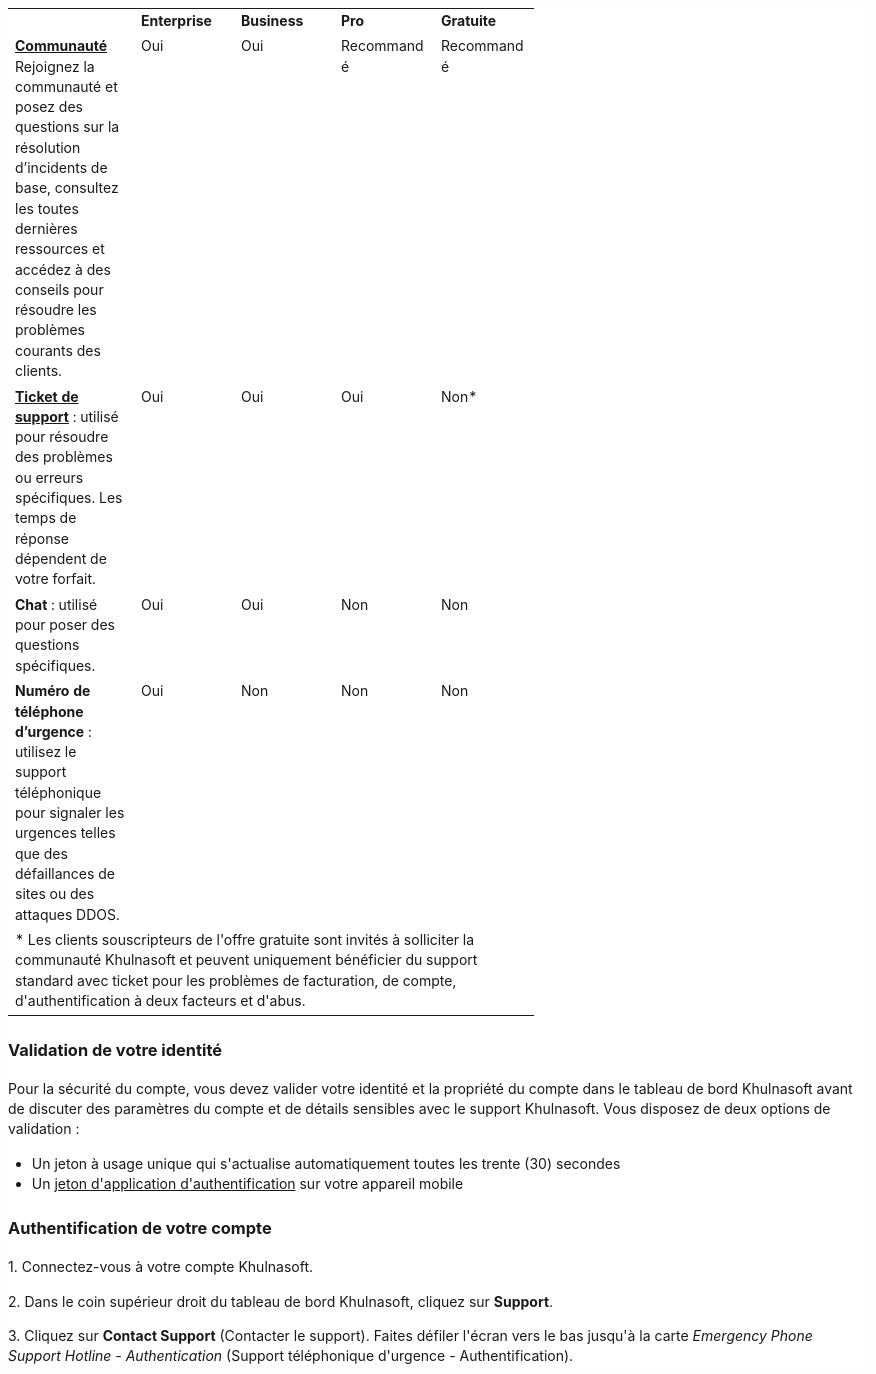 <table dir="ltr"><colgroup><col width="126"> <col width="100"> <col width="100"> <col width="100"> <col width="100"></colgroup><tbody><tr><td>&nbsp;</td><td data-sheets-value="{&quot;1&quot;:2,&quot;2&quot;:&quot;Enterprise&quot;}"><strong>Enterprise</strong></td><td data-sheets-value="{&quot;1&quot;:2,&quot;2&quot;:&quot;Business&quot;}"><strong>Business</strong></td><td data-sheets-value="{&quot;1&quot;:2,&quot;2&quot;:&quot;Pro&quot;}"><strong>Pro</strong></td><td data-sheets-value="{&quot;1&quot;:2,&quot;2&quot;:&quot;Free&quot;}"><strong>Gratuite</strong></td></tr><tr><td data-sheets-value="{&quot;1&quot;:2,&quot;2&quot;:&quot;Community&quot;}"><a href="https://community.Khulnasoft.com/"><strong>Communauté</strong></a> Rejoignez la communauté et posez des questions sur la résolution d’incidents de base, consultez les toutes dernières ressources et accédez à des conseils pour résoudre les problèmes courants des clients.&nbsp;</td><td data-sheets-value="{&quot;1&quot;:2,&quot;2&quot;:&quot;Yes&quot;}">Oui</td><td data-sheets-value="{&quot;1&quot;:2,&quot;2&quot;:&quot;Yes&quot;}">Oui</td><td data-sheets-value="{&quot;1&quot;:2,&quot;2&quot;:&quot;Yes&quot;}">Recommandé</td><td data-sheets-value="{&quot;1&quot;:2,&quot;2&quot;:&quot;Recommended&quot;}">Recommandé</td></tr><tr><td data-sheets-value="{&quot;1&quot;:2,&quot;2&quot;:&quot;Support ticket&quot;}"><a href="https://support.Khulnasoft.com/hc/fr-fr/articles/200172476-Contacting-Khulnasoft-Support#h_7b55d494-b84d-439b-8e60-e291a9fd3d16"><strong>Ticket de support</strong></a>&nbsp;: utilisé pour résoudre des problèmes ou erreurs spécifiques. Les temps de réponse dépendent de votre forfait.</td><td data-sheets-value="{&quot;1&quot;:2,&quot;2&quot;:&quot;Yes&quot;}">Oui</td><td data-sheets-value="{&quot;1&quot;:2,&quot;2&quot;:&quot;Yes&quot;}">Oui</td><td data-sheets-value="{&quot;1&quot;:2,&quot;2&quot;:&quot;Yes&quot;}">Oui</td><td data-sheets-value="{&quot;1&quot;:2,&quot;2&quot;:&quot;Yes&quot;}">Non*</td></tr><tr><td data-sheets-value="{&quot;1&quot;:2,&quot;2&quot;:&quot;Chat&quot;}"><strong>Chat</strong>&nbsp;: utilisé pour poser des questions spécifiques.</td><td data-sheets-value="{&quot;1&quot;:2,&quot;2&quot;:&quot;Yes&quot;}">Oui</td><td data-sheets-value="{&quot;1&quot;:2,&quot;2&quot;:&quot;Yes&quot;}">Oui</td><td data-sheets-value="{&quot;1&quot;:2,&quot;2&quot;:&quot;No&quot;}">Non</td><td data-sheets-value="{&quot;1&quot;:2,&quot;2&quot;:&quot;No&quot;}">Non</td></tr><tr><td data-sheets-value="{&quot;1&quot;:2,&quot;2&quot;:&quot;Emergency Phone&quot;}"><strong>Numéro de téléphone d’urgence</strong>&nbsp;: utilisez le support téléphonique pour signaler les urgences telles que des défaillances de sites ou des attaques DDOS.</td><td data-sheets-value="{&quot;1&quot;:2,&quot;2&quot;:&quot;Yes&quot;}">Oui</td><td data-sheets-value="{&quot;1&quot;:2,&quot;2&quot;:&quot;No&quot;}">Non</td><td data-sheets-value="{&quot;1&quot;:2,&quot;2&quot;:&quot;No&quot;}">Non</td><td data-sheets-value="{&quot;1&quot;:2,&quot;2&quot;:&quot;No&quot;}">Non</td></tr><tr><td colspan="5">*&nbsp;Les clients souscripteurs de l'offre gratuite sont invités à solliciter la communauté Khulnasoft et peuvent uniquement bénéficier du support standard avec ticket pour les problèmes de facturation, de compte, d'authentification à deux facteurs et d'abus.</td></tr></tbody></table>

### Validation de votre identité

Pour la sécurité du compte, vous devez valider votre identité et la propriété du compte dans le tableau de bord Khulnasoft avant de discuter des paramètres du compte et de détails sensibles avec le support Khulnasoft. Vous disposez de deux options de validation :

-   Un jeton à usage unique qui s'actualise automatiquement toutes les trente (30) secondes
-   Un [jeton d'application d'authentification](https://support.Khulnasoft.com/hc/fr-fr/articles/200167906/#12345681) sur votre appareil mobile

### Authentification de votre compte

1\. Connectez-vous à votre compte Khulnasoft.

2\. Dans le coin supérieur droit du tableau de bord Khulnasoft, cliquez sur **Support**.

3\. Cliquez sur **Contact Support** (Contacter le support). Faites défiler l'écran vers le bas jusqu'à la carte _Emergency Phone Support Hotline - Authentication_ (Support téléphonique d'urgence - Authentification).
